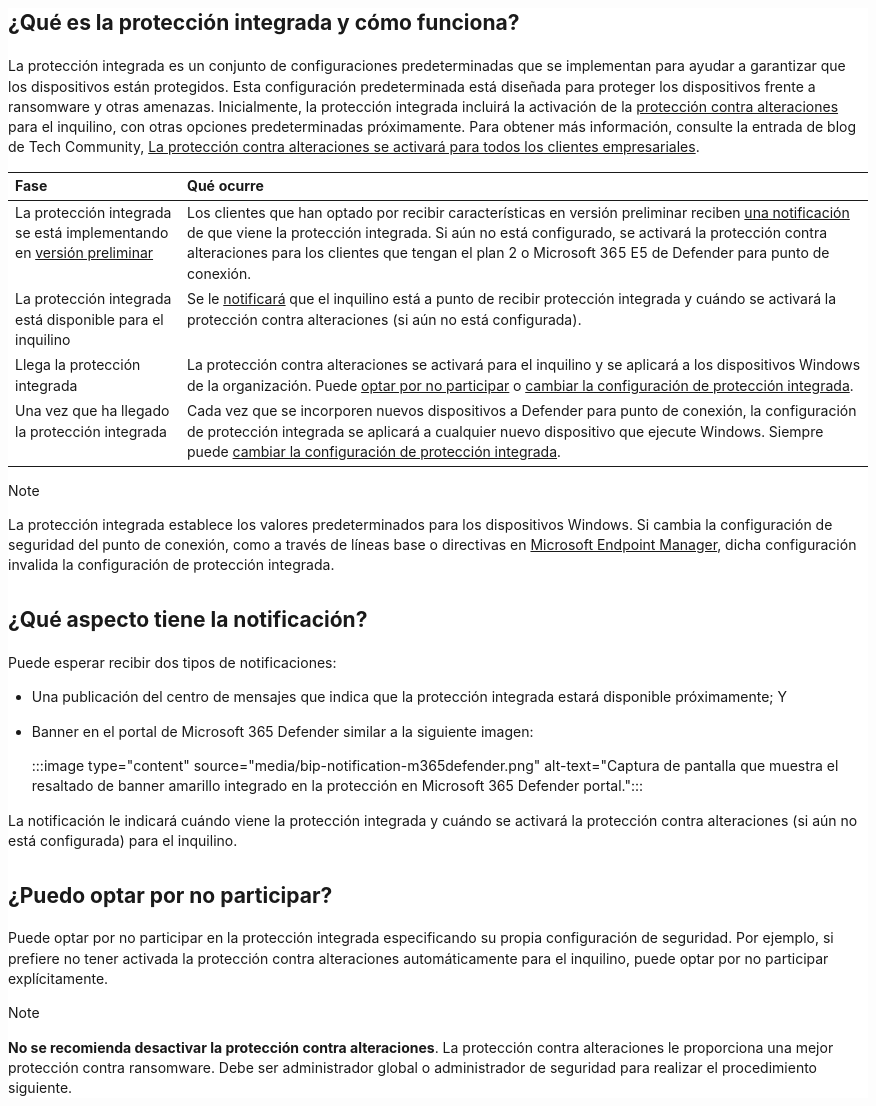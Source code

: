 ## <a name="what-is-built-in-protection-and-how-does-it-work"></a>¿Qué es la protección integrada y cómo funciona?

La protección integrada es un conjunto de configuraciones predeterminadas que se implementan para ayudar a garantizar que los dispositivos están protegidos. Esta configuración predeterminada está diseñada para proteger los dispositivos frente a ransomware y otras amenazas. Inicialmente, la protección integrada incluirá la activación de la [protección contra alteraciones](prevent-changes-to-security-settings-with-tamper-protection.md) para el inquilino, con otras opciones predeterminadas próximamente. Para obtener más información, consulte la entrada de blog de Tech Community, [La protección contra alteraciones se activará para todos los clientes empresariales](https://techcommunity.microsoft.com/t5/microsoft-defender-for-endpoint/tamper-protection-will-be-turned-on-for-all-enterprise-customers/ba-p/3616478).

| Fase | Qué ocurre |
|:---|:---|
| La protección integrada se está implementando en [versión preliminar](preview.md) | Los clientes que han optado por recibir características en versión preliminar reciben [una notificación](#what-does-the-notification-look-like) de que viene la protección integrada. Si aún no está configurado, se activará la protección contra alteraciones para los clientes que tengan el plan 2 o Microsoft 365 E5 de Defender para punto de conexión. |
| La protección integrada está disponible para el inquilino | Se le [notificará](#what-does-the-notification-look-like) que el inquilino está a punto de recibir protección integrada y cuándo se activará la protección contra alteraciones (si aún no está configurada). |
| Llega la protección integrada | La protección contra alteraciones se activará para el inquilino y se aplicará a los dispositivos Windows de la organización. Puede [optar por no participar](#can-i-opt-out) o [cambiar la configuración de protección integrada](#can-i-change-built-in-protection-settings). |
| Una vez que ha llegado la protección integrada | Cada vez que se incorporen nuevos dispositivos a Defender para punto de conexión, la configuración de protección integrada se aplicará a cualquier nuevo dispositivo que ejecute Windows. Siempre puede [cambiar la configuración de protección integrada](#can-i-change-built-in-protection-settings). |

> [!NOTE]
> La protección integrada establece los valores predeterminados para los dispositivos Windows. Si cambia la configuración de seguridad del punto de conexión, como a través de líneas base o directivas en [Microsoft Endpoint Manager](/mem/endpoint-manager-overview), dicha configuración invalida la configuración de protección integrada.  

## <a name="what-does-the-notification-look-like"></a>¿Qué aspecto tiene la notificación?

Puede esperar recibir dos tipos de notificaciones:

- Una publicación del centro de mensajes que indica que la protección integrada estará disponible próximamente; Y 
- Banner en el portal de Microsoft 365 Defender similar a la siguiente imagen:

   :::image type="content" source="media/bip-notification-m365defender.png" alt-text="Captura de pantalla que muestra el resaltado de banner amarillo integrado en la protección en Microsoft 365 Defender portal.":::

La notificación le indicará cuándo viene la protección integrada y cuándo se activará la protección contra alteraciones (si aún no está configurada) para el inquilino.

## <a name="can-i-opt-out"></a>¿Puedo optar por no participar?

Puede optar por no participar en la protección integrada especificando su propia configuración de seguridad. Por ejemplo, si prefiere no tener activada la protección contra alteraciones automáticamente para el inquilino, puede optar por no participar explícitamente.

> [!NOTE]
> **No se recomienda desactivar la protección contra alteraciones**. La protección contra alteraciones le proporciona una mejor protección contra ransomware.
> Debe ser administrador global o administrador de seguridad para realizar el procedimiento siguiente.
